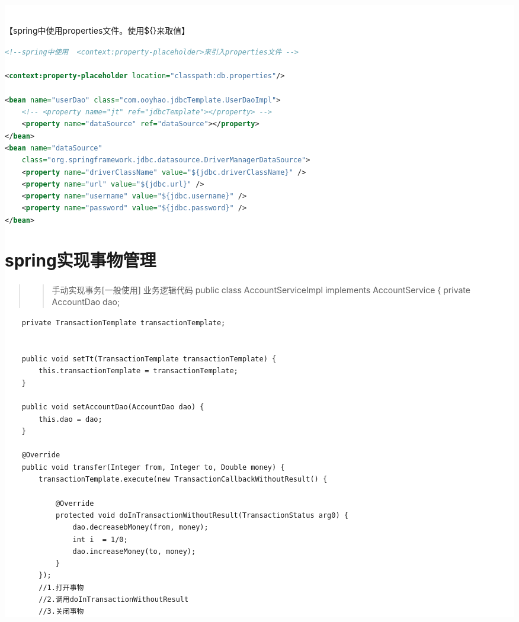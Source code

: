 
​	

【spring中使用properties文件。使用${}来取值】
	
```xml
<!--spring中使用  <context:property-placeholder>来引入properties文件 -->

<context:property-placeholder location="classpath:db.properties"/>

<bean name="userDao" class="com.ooyhao.jdbcTemplate.UserDaoImpl">
	<!-- <property name="jt" ref="jdbcTemplate"></property> -->
	<property name="dataSource" ref="dataSource"></property>
</bean>
<bean name="dataSource"
	class="org.springframework.jdbc.datasource.DriverManagerDataSource">
	<property name="driverClassName" value="${jdbc.driverClassName}" />
	<property name="url" value="${jdbc.url}" />
	<property name="username" value="${jdbc.username}" />
	<property name="password" value="${jdbc.password}" />
</bean>
```


# spring实现事物管理 #
>>手动实现事务[一般使用]
>业务逻辑代码
	public class AccountServiceImpl implements AccountService {
		private AccountDao dao;

		private TransactionTemplate transactionTemplate;


		public void setTt(TransactionTemplate transactionTemplate) {
			this.transactionTemplate = transactionTemplate;
		}
	
		public void setAccountDao(AccountDao dao) {
			this.dao = dao;
		}
		
		@Override
		public void transfer(Integer from, Integer to, Double money) {
			transactionTemplate.execute(new TransactionCallbackWithoutResult() {
				
				@Override
				protected void doInTransactionWithoutResult(TransactionStatus arg0) {
					dao.decreasebMoney(from, money);
					int i  = 1/0;
					dao.increaseMoney(to, money);
				}
			});
			//1.打开事物
			//2.调用doInTransactionWithoutResult
			//3.关闭事物
			
